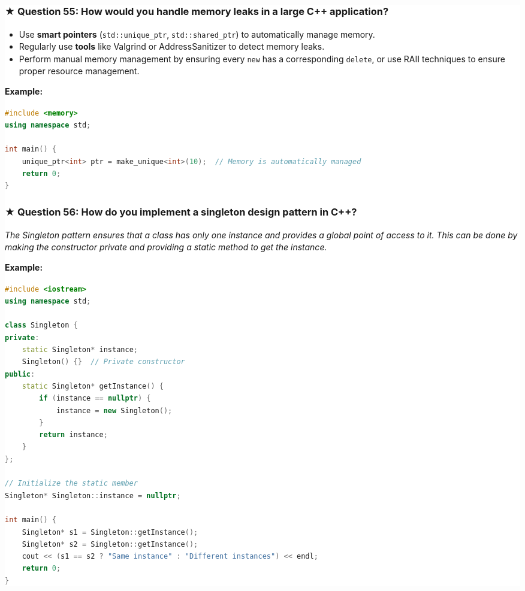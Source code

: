 

### ★ Question 55: How would you handle memory leaks in a large C++ application?
- Use **smart pointers** (`std::unique_ptr`, `std::shared_ptr`) to automatically manage memory.
- Regularly use **tools** like Valgrind or AddressSanitizer to detect memory leaks.
- Perform manual memory management by ensuring every `new` has a corresponding `delete`, or use RAII techniques to ensure proper resource management.

**Example:**
```cpp
#include <memory>
using namespace std;

int main() {
    unique_ptr<int> ptr = make_unique<int>(10);  // Memory is automatically managed
    return 0;
}
```



### ★ Question 56: How do you implement a singleton design pattern in C++?
*The Singleton pattern ensures that a class has only one instance and provides a global point of access to it. This can be done by making the constructor private and providing a static method to get the instance.*

**Example:**
```cpp
#include <iostream>
using namespace std;

class Singleton {
private:
    static Singleton* instance;
    Singleton() {}  // Private constructor
public:
    static Singleton* getInstance() {
        if (instance == nullptr) {
            instance = new Singleton();
        }
        return instance;
    }
};

// Initialize the static member
Singleton* Singleton::instance = nullptr;

int main() {
    Singleton* s1 = Singleton::getInstance();
    Singleton* s2 = Singleton::getInstance();
    cout << (s1 == s2 ? "Same instance" : "Different instances") << endl;
    return 0;
}
```
